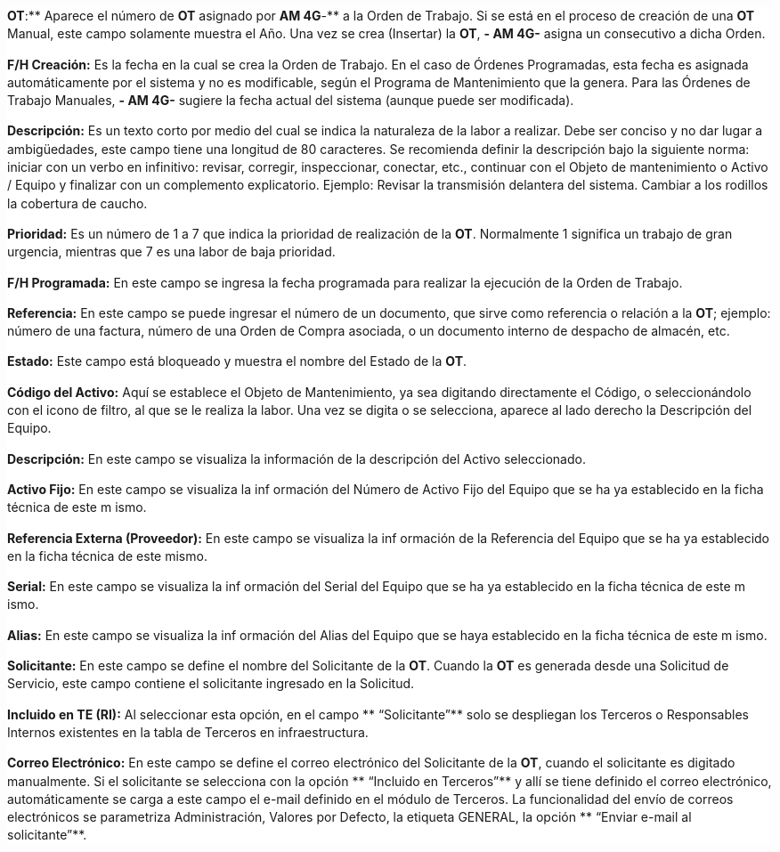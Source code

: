 **OT**:** Aparece el número de **OT** asignado por **AM 4G**-** a la Orden de Trabajo. Si se está en el proceso de creación de una **OT** Manual, este campo solamente muestra el Año. Una vez se crea (Insertar) la **OT**, **- **AM 4G**-** asigna un consecutivo a dicha Orden.

**F/H  Creación:** Es  la fecha en la cual se crea la  Orden de Trabajo.  En  el caso  de Órdenes Programadas, esta fecha es asignada automáticamente por el sistema y no es modificable, según el Programa de Mantenimiento que la genera.        Para las Órdenes de Trabajo Manuales, **- **AM 4G**-** sugiere   la   fecha   actual   del   sistema   (aunque   puede   ser modificada).

**Descripción:** Es un texto corto por medio del cual se indica la naturaleza de la  labor  a realizar.  Debe ser conciso y no dar lugar a ambigüedades, este campo tiene una longitud de 80 caracteres.  Se recomienda definir la descripción bajo la siguiente norma: iniciar con un verbo en infinitivo: revisar, corregir, inspeccionar, conectar, etc., continuar con el Objeto de mantenimiento o Activo / Equipo y finalizar con un  complemento explicatorio. Ejemplo: Revisar la transmisión delantera del sistema.  Cambiar a  los  rodillos  la  cobertura  de caucho.

**Prioridad:** Es   un  número de  1   a  7  que  indica  la  prioridad de realización de la   **OT**. Normalmente 1 significa un trabajo de gran urgencia, mientras que 7 es una labor de baja prioridad.

**F/H  Programada:**  En  este  campo  se  ingresa  la  fecha  programada  para  realizar  la ejecución de la Orden de Trabajo.

**Referencia:** En este campo se puede ingresar el número de un documento, que  sirve como referencia o relación a la **OT**; ejemplo: número de una factura, número de una Orden de Compra asociada, o un documento interno de despacho de almacén, etc.

**Estado:** Este campo está bloqueado y muestra el nombre del Estado de la **OT**. 

 

**Código del Activo:** Aquí se establece el Objeto de Mantenimiento, ya sea digitando directamente el Código, o seleccionándolo con el icono de filtro, al que se le realiza la labor. Una vez se digita o se selecciona, aparece al lado derecho la Descripción del Equipo.

**Descripción:** En este campo se visualiza la información de la descripción del Activo seleccionado.

**Activo Fijo:** En este campo se visualiza la inf ormación del Número de Activo Fijo del
Equipo que se ha ya establecido en la ficha técnica de este m ismo.

**Referencia Externa (Proveedor):** En este campo se visualiza la inf ormación de la Referencia del Equipo que se ha ya establecido en la ficha técnica de este mismo.

**Serial:**  En  este campo se  visualiza  la  inf ormación  del  Serial  del  Equipo que se  ha ya establecido en la ficha técnica de este m ismo.

**Alias:**  En  este  campo se  visualiza  la  inf ormación del  Alias  del  Equipo que  se  haya establecido en la ficha técnica de este m ismo.

**Solicitante:** En este campo se define el nombre del Solicitante de la **OT**. Cuando la **OT** es generada desde una Solicitud de Servicio, este campo contiene el solicitante ingresado en la Solicitud.

**Incluido en TE (RI):** Al seleccionar esta opción, en el campo ** “Solicitante”** solo se despliegan los Terceros o Responsables Internos existentes en la tabla de Terceros en infraestructura.

**Correo Electrónico:** En este campo se define el correo electrónico del Solicitante de la **OT**, cuando el solicitante es digitado manualmente. Si el solicitante se selecciona con la opción ** “Incluido en Terceros”** y allí se tiene definido el correo electrónico, automáticamente se carga a este campo el e-mail definido en el módulo de Terceros. La funcionalidad del envío de correos electrónicos se parametriza Administración, Valores por Defecto, la etiqueta GENERAL, la opción ** “Enviar e-mail al solicitante”**. 
